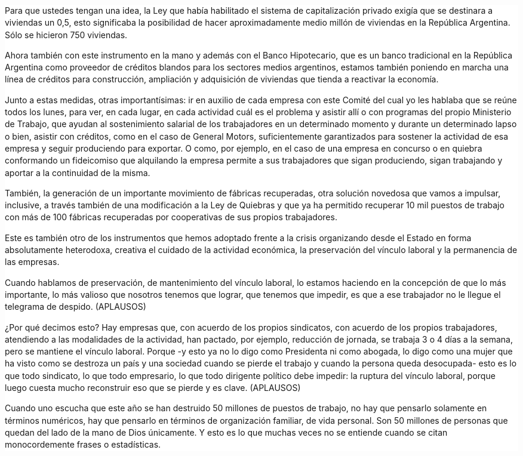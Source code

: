 Para que ustedes tengan una idea, la Ley que había habilitado el sistema
de capitalización privado exigía que se destinara a viviendas un 0,5,
esto significaba la posibilidad de hacer aproximadamente medio millón de
viviendas en la República Argentina. Sólo se hicieron 750 viviendas.

Ahora también con este instrumento en la mano y además con el Banco
Hipotecario, que es un banco tradicional en la República Argentina como
proveedor de créditos blandos para los sectores medios argentinos,
estamos también poniendo en marcha una línea de créditos para
construcción, ampliación y adquisición de viviendas que tienda a
reactivar la economía.

Junto a estas medidas, otras importantísimas: ir en auxilio de cada
empresa con este Comité del cual yo les hablaba que se reúne todos los
lunes, para ver, en cada lugar, en cada actividad cuál es el problema y
asistir allí o con programas del propio Ministerio de Trabajo, que
ayudan al sostenimiento salarial de los trabajadores en un determinado
momento y durante un determinado lapso o bien, asistir con créditos,
como en el caso de General Motors, suficientemente garantizados para
sostener la actividad de esa empresa y seguir produciendo para exportar.
O como, por ejemplo, en el caso de una empresa en concurso o en quiebra
conformando un fideicomiso que alquilando la empresa permite a sus
trabajadores que sigan produciendo, sigan trabajando y aportar a la
continuidad de la misma.

También, la generación de un importante movimiento de fábricas
recuperadas, otra solución novedosa que vamos a impulsar, inclusive, a
través también de una modificación a la Ley de Quiebras y que ya ha
permitido recuperar 10 mil puestos de trabajo con más de 100 fábricas
recuperadas por cooperativas de sus propios trabajadores.

Este es también otro de los instrumentos que hemos adoptado frente a la
crisis organizando desde el Estado en forma absolutamente heterodoxa,
creativa el cuidado de la actividad económica, la preservación del
vínculo laboral y la permanencia de las empresas.

Cuando hablamos de preservación, de mantenimiento del vínculo laboral,
lo estamos haciendo en la concepción de que lo más importante, lo más
valioso que nosotros tenemos que lograr, que tenemos que impedir, es que
a ese trabajador no le llegue el telegrama de despido. (APLAUSOS)

¿Por qué decimos esto? Hay empresas que, con acuerdo de los propios
sindicatos, con acuerdo de los propios trabajadores, atendiendo a las
modalidades de la actividad, han pactado, por ejemplo, reducción de
jornada, se trabaja 3 o 4 días a la semana, pero se mantiene el vínculo
laboral. Porque -y esto ya no lo digo como Presidenta ni como abogada,
lo digo como una mujer que ha visto como se destroza un país y una
sociedad cuando se pierde el trabajo y cuando la persona queda
desocupada- esto es lo que todo sindicato, lo que todo empresario, lo
que todo dirigente político debe impedir: la ruptura del vínculo
laboral, porque luego cuesta mucho reconstruir eso que se pierde y es
clave. (APLAUSOS)

Cuando uno escucha que este año se han destruido 50 millones de puestos
de trabajo, no hay que pensarlo solamente en términos numéricos, hay que
pensarlo en términos de organización familiar, de vida personal. Son 50
millones de personas que quedan del lado de la mano de Dios únicamente.
Y esto es lo que muchas veces no se entiende cuando se citan
monocordemente frases o estadísticas.
